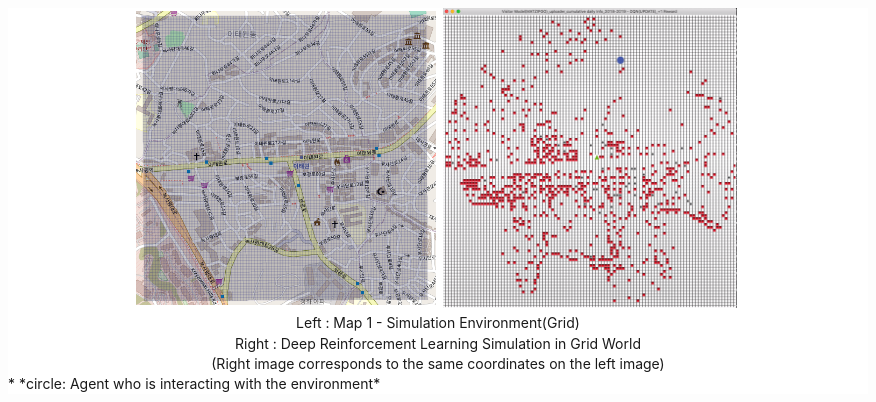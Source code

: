 <center><img src="/assets/images/grid.jpg" width="300" height="300"/> <img src="/assets/gridSimulation.gif" width="300" height="300"></center>
<center>Left : Map 1 - Simulation Environment(Grid)</center>
<center>Right : Deep Reinforcement Learning Simulation in Grid World</center>
<center>(Right image corresponds to the same coordinates on the left image)</center>
* *circle: Agent who is interacting with the environment*
